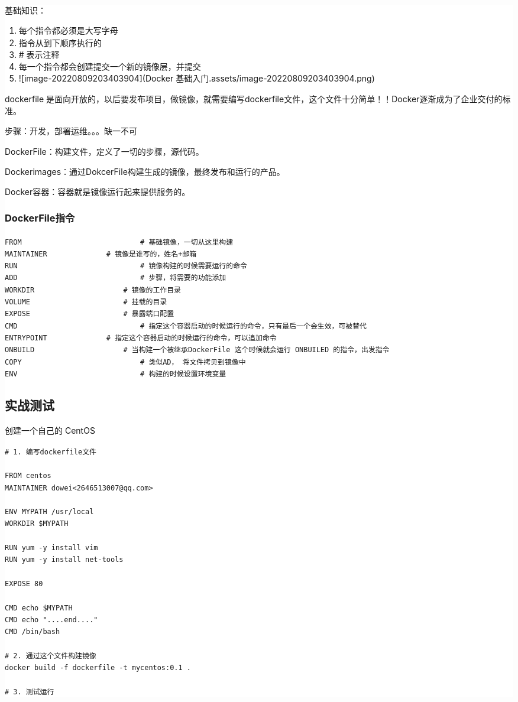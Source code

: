 基础知识：

1. 每个指令都必须是大写字母
2. 指令从到下顺序执行的
3. \# 表示注释
4. 每一个指令都会创建提交一个新的镜像层，并提交
5. ![image-20220809203403904](Docker 基础入门.assets/image-20220809203403904.png)

dockerfile 是面向开放的，以后要发布项目，做镜像，就需要编写dockerfile文件，这个文件十分简单！！Docker逐渐成为了企业交付的标准。

步骤：开发，部署运维。。。缺一不可

 DockerFile：构建文件，定义了一切的步骤，源代码。

Dockerimages：通过DokcerFile构建生成的镜像，最终发布和运行的产品。

Docker容器：容器就是镜像运行起来提供服务的。

### DockerFile指令

```shell
FROM							# 基础镜像，一切从这里构建
MAINTAINER				# 镜像是谁写的，姓名+邮箱
RUN								# 镜像构建的时候需要运行的命令
ADD								# 步骤，将需要的功能添加
WORKDIR						# 镜像的工作目录
VOLUME						# 挂载的目录
EXPOSE						# 暴露端口配置
CMD								# 指定这个容器启动的时候运行的命令，只有最后一个会生效，可被替代
ENTRYPOINT				# 指定这个容器启动的时候运行的命令，可以追加命令
ONBUILD						# 当构建一个被继承DockerFile 这个时候就会运行 ONBUILED 的指令，出发指令
COPY							# 类似AD， 将文件拷贝到镜像中
ENV								# 构建的时候设置环境变量
```

## 实战测试

创建一个自己的 CentOS

```shell
# 1. 编写dockerfile文件

FROM centos
MAINTAINER dowei<2646513007@qq.com>

ENV MYPATH /usr/local
WORKDIR $MYPATH

RUN yum -y install vim
RUN yum -y install net-tools

EXPOSE 80

CMD echo $MYPATH
CMD echo "....end...."
CMD /bin/bash

# 2. 通过这个文件构建镜像
docker build -f dockerfile -t mycentos:0.1 .

# 3. 测试运行
```
